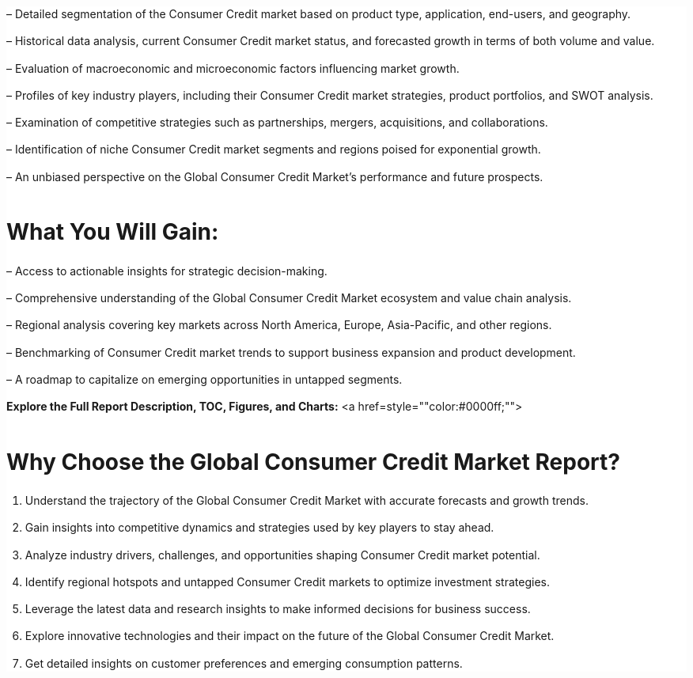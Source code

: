 – Detailed segmentation of the Consumer Credit market based on product type, application, end-users, and geography.

– Historical data analysis, current Consumer Credit market status, and forecasted growth in terms of both volume and value.

– Evaluation of macroeconomic and microeconomic factors influencing market growth.

– Profiles of key industry players, including their Consumer Credit market strategies, product portfolios, and SWOT analysis.

– Examination of competitive strategies such as partnerships, mergers, acquisitions, and collaborations.

– Identification of niche Consumer Credit market segments and regions poised for exponential growth.

– An unbiased perspective on the Global Consumer Credit Market’s performance and future prospects.

# <strong>What You Will Gain:</strong>

– Access to actionable insights for strategic decision-making.

– Comprehensive understanding of the Global Consumer Credit Market ecosystem and value chain analysis.

– Regional analysis covering key markets across North America, Europe, Asia-Pacific, and other regions.

– Benchmarking of Consumer Credit market trends to support business expansion and product development.

– A roadmap to capitalize on emerging opportunities in untapped segments.

<strong>Explore the Full Report Description, TOC, Figures, and Charts:</strong>
<a href=style=""color:#0000ff;""></a>

# <strong>Why Choose the Global Consumer Credit Market Report?</strong>

1. Understand the trajectory of the Global Consumer Credit Market with accurate forecasts and growth trends.

2. Gain insights into competitive dynamics and strategies used by key players to stay ahead.

3. Analyze industry drivers, challenges, and opportunities shaping Consumer Credit market potential.

4. Identify regional hotspots and untapped Consumer Credit markets to optimize investment strategies.

5. Leverage the latest data and research insights to make informed decisions for business success.

6. Explore innovative technologies and their impact on the future of the Global Consumer Credit Market.

7. Get detailed insights on customer preferences and emerging consumption patterns.
